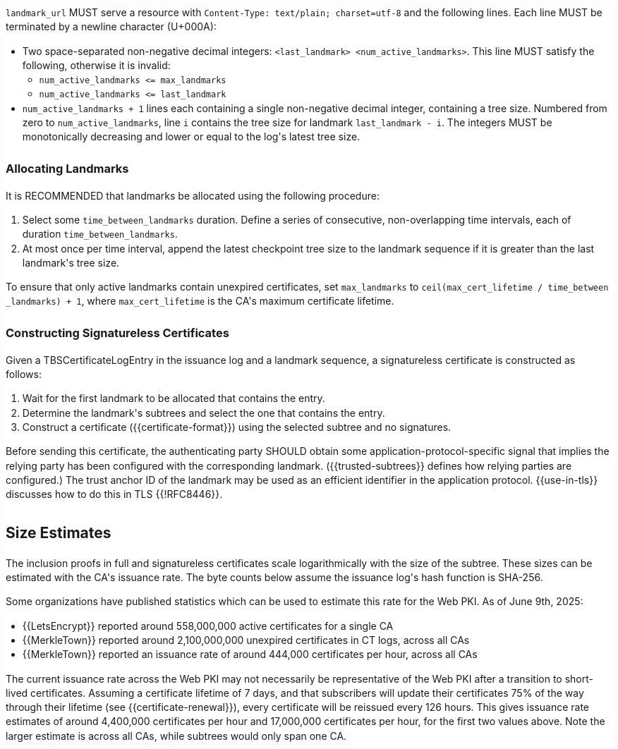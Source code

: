 `landmark_url` MUST serve a resource with `Content-Type: text/plain; charset=utf-8` and the following lines. Each line MUST be terminated by a newline character (U+000A):

* Two space-separated non-negative decimal integers: `<last_landmark> <num_active_landmarks>`.
  This line MUST satisfy the following, otherwise it is invalid:
  * `num_active_landmarks <= max_landmarks`
  * `num_active_landmarks <= last_landmark`
* `num_active_landmarks + 1` lines each containing a single non-negative decimal integer, containing a tree size. Numbered from zero to `num_active_landmarks`, line `i` contains the tree size for landmark `last_landmark - i`. The integers MUST be monotonically decreasing and lower or equal to the log's latest tree size.

### Allocating Landmarks

It is RECOMMENDED that landmarks be allocated using the following procedure:

1. Select some `time_between_landmarks` duration. Define a series of consecutive, non-overlapping time intervals, each of duration `time_between_landmarks`.
2. At most once per time interval, append the latest checkpoint tree size to the landmark sequence if it is greater than the last landmark's tree size.

To ensure that only active landmarks contain unexpired certificates, set `max_landmarks` to `ceil(max_cert_lifetime / time_between_landmarks) + 1`, where `max_cert_lifetime` is the CA's maximum certificate lifetime.

### Constructing Signatureless Certificates

Given a TBSCertificateLogEntry in the issuance log and a landmark sequence, a signatureless certificate is constructed as follows:

1. Wait for the first landmark to be allocated that contains the entry.
2. Determine the landmark's subtrees and select the one that contains the entry.
3. Construct a certificate ({{certificate-format}}) using the selected subtree and no signatures.

Before sending this certificate, the authenticating party SHOULD obtain some application-protocol-specific signal that implies the relying party has been configured with the corresponding landmark. ({{trusted-subtrees}} defines how relying parties are configured.) The trust anchor ID of the landmark may be used as an efficient identifier in the application protocol. {{use-in-tls}} discusses how to do this in TLS {{!RFC8446}}.

## Size Estimates

The inclusion proofs in full and signatureless certificates scale logarithmically with the size of the subtree. These sizes can be estimated with the CA's issuance rate. The byte counts below assume the issuance log's hash function is SHA-256.

Some organizations have published statistics which can be used to estimate this rate for the Web PKI. As of June 9th, 2025:

* {{LetsEncrypt}} reported around 558,000,000 active certificates for a single CA
* {{MerkleTown}} reported around 2,100,000,000 unexpired certificates in CT logs, across all CAs
* {{MerkleTown}} reported an issuance rate of around 444,000 certificates per hour, across all CAs

The current issuance rate across the Web PKI may not necessarily be representative of the Web PKI after a transition to short-lived certificates. Assuming a certificate lifetime of 7 days, and that subscribers will update their certificates 75% of the way through their lifetime (see {{certificate-renewal}}), every certificate will be reissued every 126 hours. This gives issuance rate estimates of around 4,400,000 certificates per hour and 17,000,000 certificates per hour, for the first two values above. Note the larger estimate is across all CAs, while subtrees would only span one CA.
